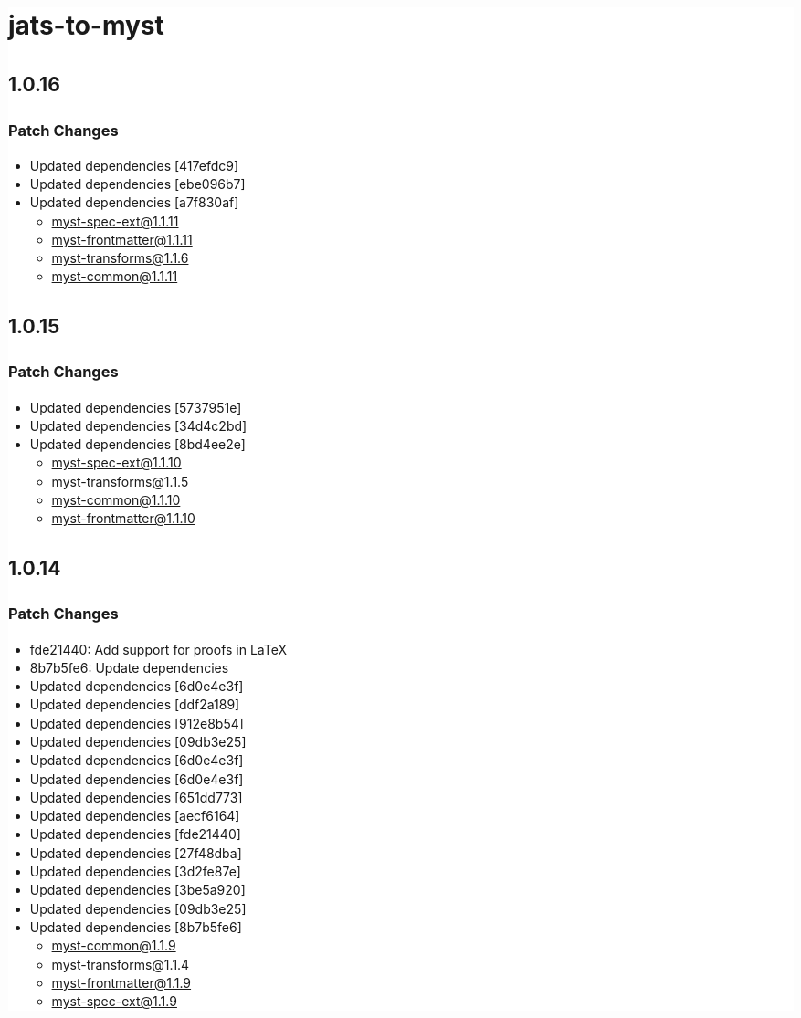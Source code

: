 # jats-to-myst

## 1.0.16

### Patch Changes

- Updated dependencies [417efdc9]
- Updated dependencies [ebe096b7]
- Updated dependencies [a7f830af]
  - myst-spec-ext@1.1.11
  - myst-frontmatter@1.1.11
  - myst-transforms@1.1.6
  - myst-common@1.1.11

## 1.0.15

### Patch Changes

- Updated dependencies [5737951e]
- Updated dependencies [34d4c2bd]
- Updated dependencies [8bd4ee2e]
  - myst-spec-ext@1.1.10
  - myst-transforms@1.1.5
  - myst-common@1.1.10
  - myst-frontmatter@1.1.10

## 1.0.14

### Patch Changes

- fde21440: Add support for proofs in LaTeX
- 8b7b5fe6: Update dependencies
- Updated dependencies [6d0e4e3f]
- Updated dependencies [ddf2a189]
- Updated dependencies [912e8b54]
- Updated dependencies [09db3e25]
- Updated dependencies [6d0e4e3f]
- Updated dependencies [6d0e4e3f]
- Updated dependencies [651dd773]
- Updated dependencies [aecf6164]
- Updated dependencies [fde21440]
- Updated dependencies [27f48dba]
- Updated dependencies [3d2fe87e]
- Updated dependencies [3be5a920]
- Updated dependencies [09db3e25]
- Updated dependencies [8b7b5fe6]
  - myst-common@1.1.9
  - myst-transforms@1.1.4
  - myst-frontmatter@1.1.9
  - myst-spec-ext@1.1.9

